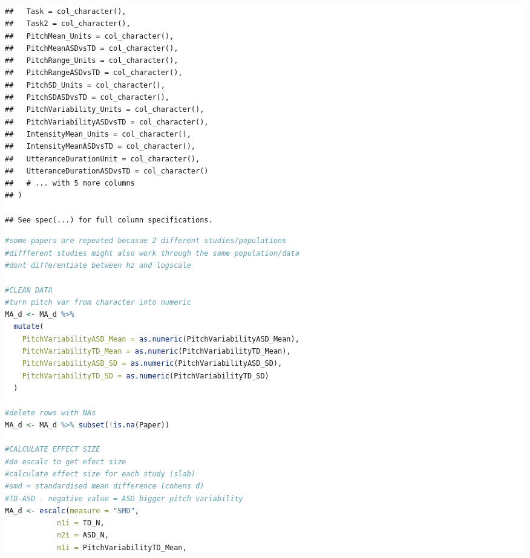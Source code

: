     ##   Task = col_character(),
    ##   Task2 = col_character(),
    ##   PitchMean_Units = col_character(),
    ##   PitchMeanASDvsTD = col_character(),
    ##   PitchRange_Units = col_character(),
    ##   PitchRangeASDvsTD = col_character(),
    ##   PitchSD_Units = col_character(),
    ##   PitchSDASDvsTD = col_character(),
    ##   PitchVariability_Units = col_character(),
    ##   PitchVariabilityASDvsTD = col_character(),
    ##   IntensityMean_Units = col_character(),
    ##   IntensityMeanASDvsTD = col_character(),
    ##   UtteranceDurationUnit = col_character(),
    ##   UtteranceDurationASDvsTD = col_character()
    ##   # ... with 5 more columns
    ## )

    ## See spec(...) for full column specifications.

``` r
#some papers are repeated becasue 2 different studies/populations
#diffferent studies might also work through the same population/data
#dont differentiate between hz and logscale

#CLEAN DATA
#turn pitch var from character into numeric 
MA_d <- MA_d %>% 
  mutate(
    PitchVariabilityASD_Mean = as.numeric(PitchVariabilityASD_Mean),
    PitchVariabilityTD_Mean = as.numeric(PitchVariabilityTD_Mean),
    PitchVariabilityASD_SD = as.numeric(PitchVariabilityASD_SD),
    PitchVariabilityTD_SD = as.numeric(PitchVariabilityTD_SD)
  )

#delete rows with NAs
MA_d <- MA_d %>% subset(!is.na(Paper))

#CALCULATE EFFECT SIZE
#do escalc to get efect size 
#calculate effect size for each study (slab)
#smd = standardised mean difference (cohens d)
#TD-ASD - negative value = ASD bigger pitch variability
MA_d <- escalc(measure = "SMD",
            n1i = TD_N,
            n2i = ASD_N,
            m1i = PitchVariabilityTD_Mean,
```